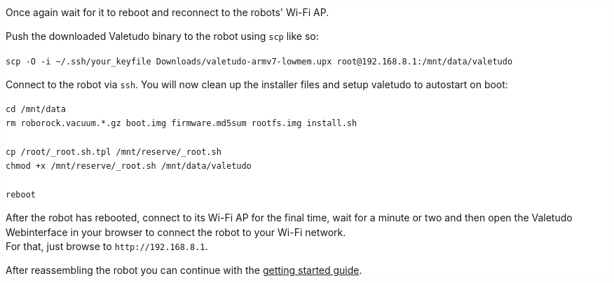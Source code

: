Once again wait for it to reboot and reconnect to the robots' Wi-Fi AP.

Push the downloaded Valetudo binary to the robot using `scp` like so:
```
scp -O -i ~/.ssh/your_keyfile Downloads/valetudo-armv7-lowmem.upx root@192.168.8.1:/mnt/data/valetudo
```

Connect to the robot via `ssh`. You will now clean up the installer files and setup valetudo to autostart on boot:
```
cd /mnt/data
rm roborock.vacuum.*.gz boot.img firmware.md5sum rootfs.img install.sh

cp /root/_root.sh.tpl /mnt/reserve/_root.sh
chmod +x /mnt/reserve/_root.sh /mnt/data/valetudo

reboot
```

After the robot has rebooted, connect to its Wi-Fi AP for the final time, wait for a minute or two and then open the
Valetudo Webinterface in your browser to connect the robot to your Wi-Fi network.<br/>
For that, just browse to `http://192.168.8.1`.

After reassembling the robot you can continue with the <a href="https://valetudo.cloud/pages/general/getting-started.html#using-valetudo">getting started guide</a>.

</div>
